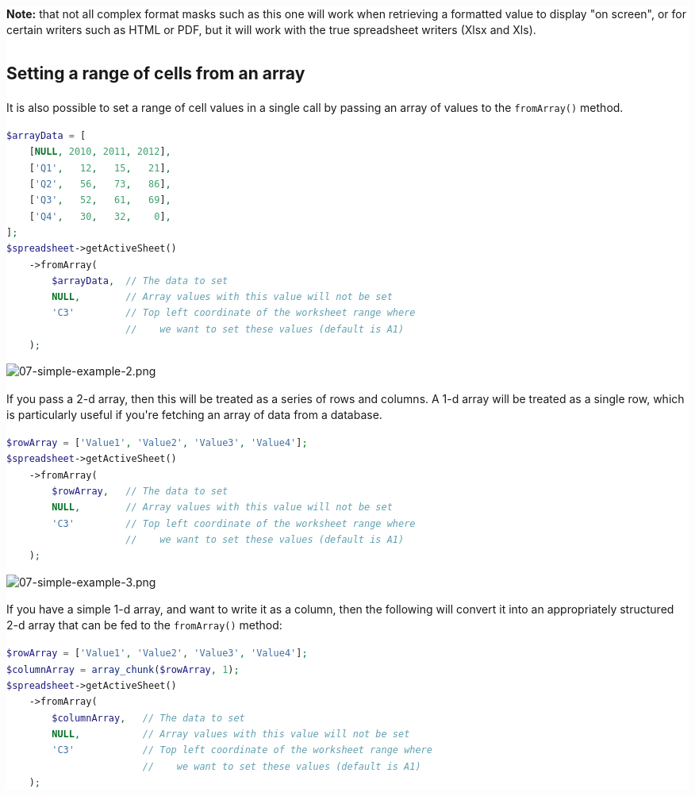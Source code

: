 **Note:** that not all complex format masks such as this one will work
when retrieving a formatted value to display "on screen", or for certain
writers such as HTML or PDF, but it will work with the true spreadsheet
writers (Xlsx and Xls).

## Setting a range of cells from an array

It is also possible to set a range of cell values in a single call by
passing an array of values to the `fromArray()` method.

```php
$arrayData = [
    [NULL, 2010, 2011, 2012],
    ['Q1',   12,   15,   21],
    ['Q2',   56,   73,   86],
    ['Q3',   52,   61,   69],
    ['Q4',   30,   32,    0],
];
$spreadsheet->getActiveSheet()
    ->fromArray(
        $arrayData,  // The data to set
        NULL,        // Array values with this value will not be set
        'C3'         // Top left coordinate of the worksheet range where
                     //    we want to set these values (default is A1)
    );
```

![07-simple-example-2.png](./images/07-simple-example-2.png)

If you pass a 2-d array, then this will be treated as a series of rows
and columns. A 1-d array will be treated as a single row, which is
particularly useful if you're fetching an array of data from a database.

```php
$rowArray = ['Value1', 'Value2', 'Value3', 'Value4'];
$spreadsheet->getActiveSheet()
    ->fromArray(
        $rowArray,   // The data to set
        NULL,        // Array values with this value will not be set
        'C3'         // Top left coordinate of the worksheet range where
                     //    we want to set these values (default is A1)
    );
```

![07-simple-example-3.png](./images/07-simple-example-3.png)

If you have a simple 1-d array, and want to write it as a column, then
the following will convert it into an appropriately structured 2-d array
that can be fed to the `fromArray()` method:

```php
$rowArray = ['Value1', 'Value2', 'Value3', 'Value4'];
$columnArray = array_chunk($rowArray, 1);
$spreadsheet->getActiveSheet()
    ->fromArray(
        $columnArray,   // The data to set
        NULL,           // Array values with this value will not be set
        'C3'            // Top left coordinate of the worksheet range where
                        //    we want to set these values (default is A1)
    );
```
